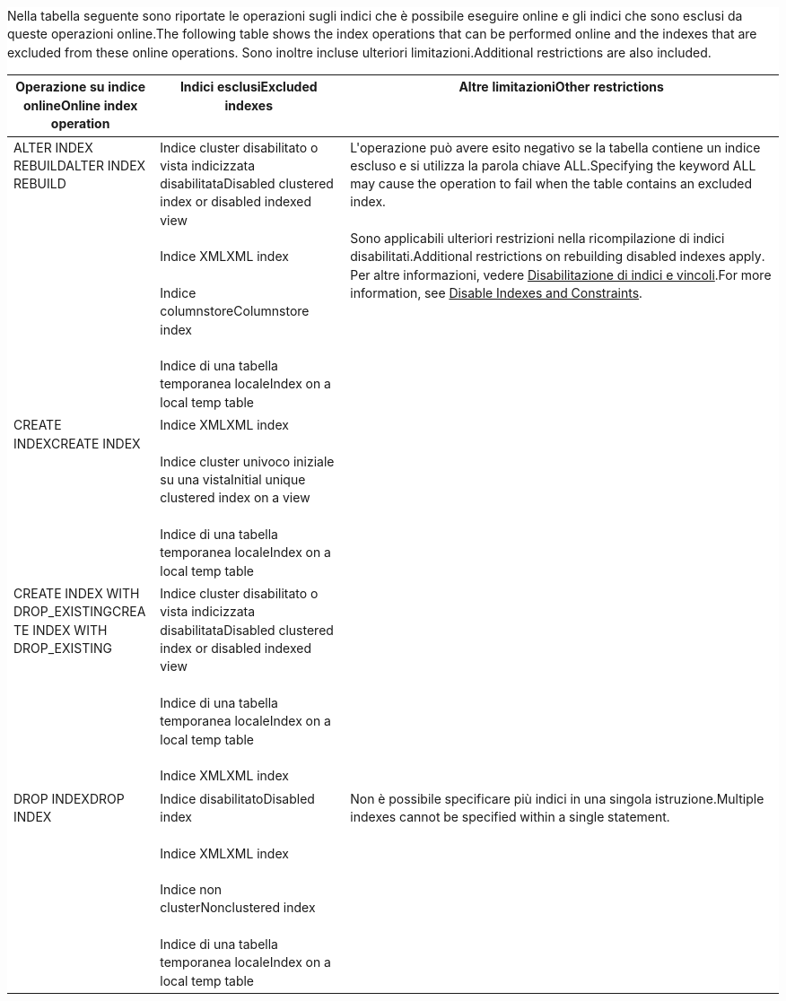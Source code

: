  <span data-ttu-id="ed57a-109">Nella tabella seguente sono riportate le operazioni sugli indici che è possibile eseguire online e gli indici che sono esclusi da queste operazioni online.</span><span class="sxs-lookup"><span data-stu-id="ed57a-109">The following table shows the index operations that can be performed online and the indexes that are excluded from these online operations.</span></span> <span data-ttu-id="ed57a-110">Sono inoltre incluse ulteriori limitazioni.</span><span class="sxs-lookup"><span data-stu-id="ed57a-110">Additional restrictions are also included.</span></span>  
  
|<span data-ttu-id="ed57a-111">Operazione su indice online</span><span class="sxs-lookup"><span data-stu-id="ed57a-111">Online index operation</span></span>|<span data-ttu-id="ed57a-112">Indici esclusi</span><span class="sxs-lookup"><span data-stu-id="ed57a-112">Excluded indexes</span></span>|<span data-ttu-id="ed57a-113">Altre limitazioni</span><span class="sxs-lookup"><span data-stu-id="ed57a-113">Other restrictions</span></span>|  
|----------------------------|----------------------|------------------------|  
|<span data-ttu-id="ed57a-114">ALTER INDEX REBUILD</span><span class="sxs-lookup"><span data-stu-id="ed57a-114">ALTER INDEX REBUILD</span></span>|<span data-ttu-id="ed57a-115">Indice cluster disabilitato o vista indicizzata disabilitata</span><span class="sxs-lookup"><span data-stu-id="ed57a-115">Disabled clustered index or disabled indexed view</span></span><br /><br /> <span data-ttu-id="ed57a-116">Indice XML</span><span class="sxs-lookup"><span data-stu-id="ed57a-116">XML index</span></span> <br /><br /><span data-ttu-id="ed57a-117">Indice columnstore</span><span class="sxs-lookup"><span data-stu-id="ed57a-117">Columnstore index</span></span><br /><br /> <span data-ttu-id="ed57a-118">Indice di una tabella temporanea locale</span><span class="sxs-lookup"><span data-stu-id="ed57a-118">Index on a local temp table</span></span>|<span data-ttu-id="ed57a-119">L'operazione può avere esito negativo se la tabella contiene un indice escluso e si utilizza la parola chiave ALL.</span><span class="sxs-lookup"><span data-stu-id="ed57a-119">Specifying the keyword ALL may cause the operation to fail when the table contains an excluded index.</span></span><br /><br /> <span data-ttu-id="ed57a-120">Sono applicabili ulteriori restrizioni nella ricompilazione di indici disabilitati.</span><span class="sxs-lookup"><span data-stu-id="ed57a-120">Additional restrictions on rebuilding disabled indexes apply.</span></span> <span data-ttu-id="ed57a-121">Per altre informazioni, vedere [Disabilitazione di indici e vincoli](disable-indexes-and-constraints.md).</span><span class="sxs-lookup"><span data-stu-id="ed57a-121">For more information, see [Disable Indexes and Constraints](disable-indexes-and-constraints.md).</span></span>|  
|<span data-ttu-id="ed57a-122">CREATE INDEX</span><span class="sxs-lookup"><span data-stu-id="ed57a-122">CREATE INDEX</span></span>|<span data-ttu-id="ed57a-123">Indice XML</span><span class="sxs-lookup"><span data-stu-id="ed57a-123">XML index</span></span><br /><br /> <span data-ttu-id="ed57a-124">Indice cluster univoco iniziale su una vista</span><span class="sxs-lookup"><span data-stu-id="ed57a-124">Initial unique clustered index on a view</span></span><br /><br /> <span data-ttu-id="ed57a-125">Indice di una tabella temporanea locale</span><span class="sxs-lookup"><span data-stu-id="ed57a-125">Index on a local temp table</span></span>||  
|<span data-ttu-id="ed57a-126">CREATE INDEX WITH DROP_EXISTING</span><span class="sxs-lookup"><span data-stu-id="ed57a-126">CREATE INDEX WITH DROP_EXISTING</span></span>|<span data-ttu-id="ed57a-127">Indice cluster disabilitato o vista indicizzata disabilitata</span><span class="sxs-lookup"><span data-stu-id="ed57a-127">Disabled clustered index or disabled indexed view</span></span><br /><br /> <span data-ttu-id="ed57a-128">Indice di una tabella temporanea locale</span><span class="sxs-lookup"><span data-stu-id="ed57a-128">Index on a local temp table</span></span><br /><br /> <span data-ttu-id="ed57a-129">Indice XML</span><span class="sxs-lookup"><span data-stu-id="ed57a-129">XML index</span></span>||  
|<span data-ttu-id="ed57a-130">DROP INDEX</span><span class="sxs-lookup"><span data-stu-id="ed57a-130">DROP INDEX</span></span>|<span data-ttu-id="ed57a-131">Indice disabilitato</span><span class="sxs-lookup"><span data-stu-id="ed57a-131">Disabled index</span></span><br /><br /> <span data-ttu-id="ed57a-132">Indice XML</span><span class="sxs-lookup"><span data-stu-id="ed57a-132">XML index</span></span><br /><br /> <span data-ttu-id="ed57a-133">Indice non cluster</span><span class="sxs-lookup"><span data-stu-id="ed57a-133">Nonclustered index</span></span><br /><br /> <span data-ttu-id="ed57a-134">Indice di una tabella temporanea locale</span><span class="sxs-lookup"><span data-stu-id="ed57a-134">Index on a local temp table</span></span>|<span data-ttu-id="ed57a-135">Non è possibile specificare più indici in una singola istruzione.</span><span class="sxs-lookup"><span data-stu-id="ed57a-135">Multiple indexes cannot be specified within a single statement.</span></span>|  